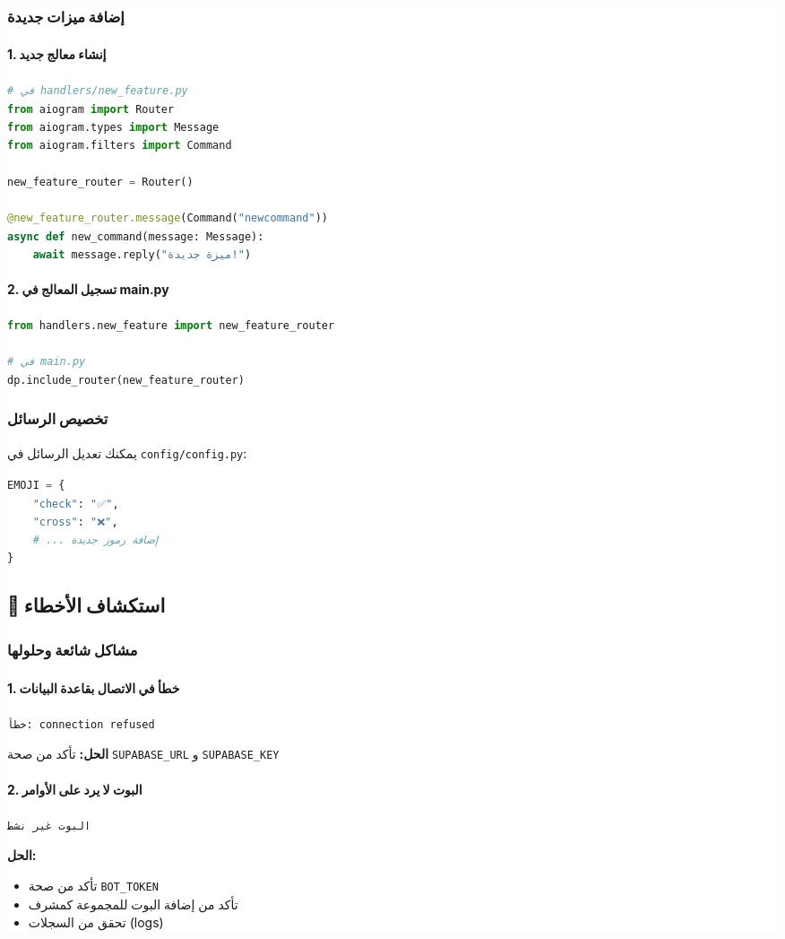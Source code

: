 ### إضافة ميزات جديدة

#### 1. إنشاء معالج جديد
```python
# في handlers/new_feature.py
from aiogram import Router
from aiogram.types import Message
from aiogram.filters import Command

new_feature_router = Router()

@new_feature_router.message(Command("newcommand"))
async def new_command(message: Message):
    await message.reply("ميزة جديدة!")
```

#### 2. تسجيل المعالج في main.py
```python
from handlers.new_feature import new_feature_router

# في main.py
dp.include_router(new_feature_router)
```

### تخصيص الرسائل
يمكنك تعديل الرسائل في `config/config.py`:
```python
EMOJI = {
    "check": "✅",
    "cross": "❌",
    # ... إضافة رموز جديدة
}
```

## 🐛 استكشاف الأخطاء

### مشاكل شائعة وحلولها

#### 1. خطأ في الاتصال بقاعدة البيانات
```
خطأ: connection refused
```
**الحل:** تأكد من صحة `SUPABASE_URL` و `SUPABASE_KEY`

#### 2. البوت لا يرد على الأوامر
```
البوت غير نشط
```
**الحل:** 
- تأكد من صحة `BOT_TOKEN`
- تأكد من إضافة البوت للمجموعة كمشرف
- تحقق من السجلات (logs)
